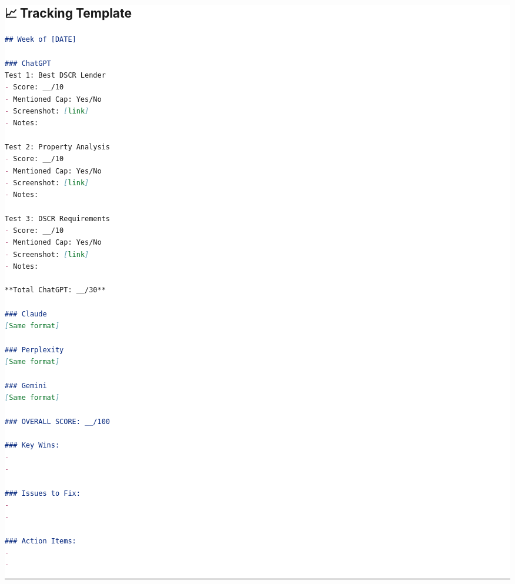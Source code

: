 ## 📈 Tracking Template

```markdown
## Week of [DATE]

### ChatGPT
Test 1: Best DSCR Lender
- Score: __/10
- Mentioned Cap: Yes/No
- Screenshot: [link]
- Notes:

Test 2: Property Analysis
- Score: __/10
- Mentioned Cap: Yes/No
- Screenshot: [link]
- Notes:

Test 3: DSCR Requirements
- Score: __/10
- Mentioned Cap: Yes/No
- Screenshot: [link]
- Notes:

**Total ChatGPT: __/30**

### Claude
[Same format]

### Perplexity
[Same format]

### Gemini
[Same format]

### OVERALL SCORE: __/100

### Key Wins:
- 
- 

### Issues to Fix:
- 
- 

### Action Items:
- 
- 
```

---
